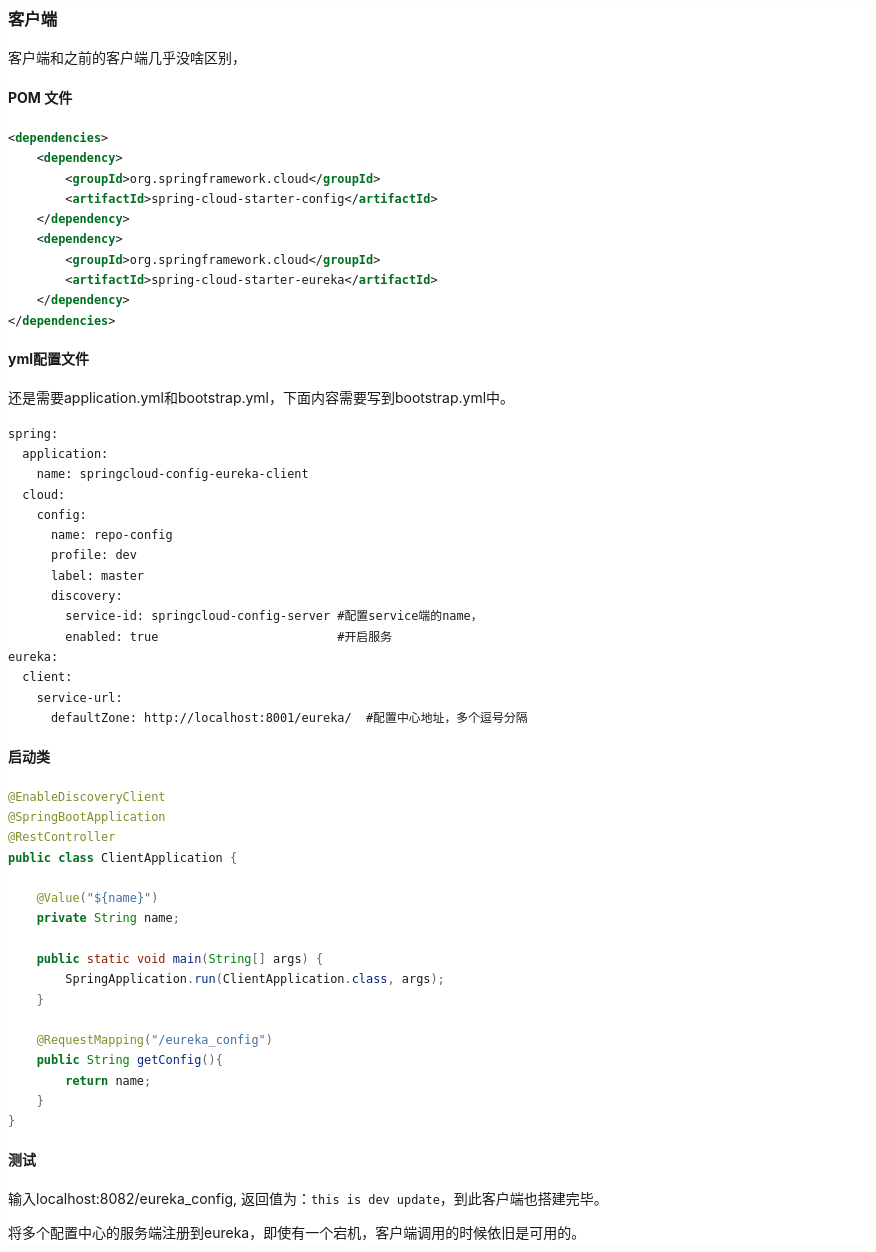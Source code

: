 ### 客户端

客户端和之前的客户端几乎没啥区别，

#### POM 文件
```xml
<dependencies>
    <dependency>
        <groupId>org.springframework.cloud</groupId>
        <artifactId>spring-cloud-starter-config</artifactId>
    </dependency>
    <dependency>
        <groupId>org.springframework.cloud</groupId>
        <artifactId>spring-cloud-starter-eureka</artifactId>
    </dependency>
</dependencies>
```

#### yml配置文件
还是需要application.yml和bootstrap.yml，下面内容需要写到bootstrap.yml中。
```xml
spring:
  application:
    name: springcloud-config-eureka-client
  cloud:
    config:
      name: repo-config
      profile: dev
      label: master
      discovery:
        service-id: springcloud-config-server #配置service端的name，
        enabled: true						  #开启服务
eureka:
  client:
    service-url:
      defaultZone: http://localhost:8001/eureka/  #配置中心地址，多个逗号分隔
```

#### 启动类
```java
@EnableDiscoveryClient
@SpringBootApplication
@RestController
public class ClientApplication {

    @Value("${name}")
    private String name;

    public static void main(String[] args) {
        SpringApplication.run(ClientApplication.class, args);
    }

    @RequestMapping("/eureka_config")
    public String getConfig(){
        return name;
    }
}
```

#### 测试
输入localhost:8082/eureka_config, 返回值为：`this is dev update`，到此客户端也搭建完毕。


将多个配置中心的服务端注册到eureka，即使有一个宕机，客户端调用的时候依旧是可用的。